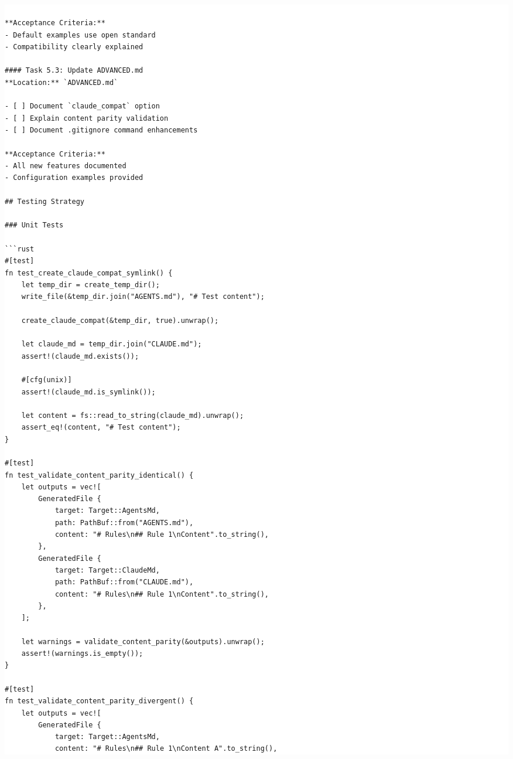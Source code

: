 ```

**Acceptance Criteria:**
- Default examples use open standard
- Compatibility clearly explained

#### Task 5.3: Update ADVANCED.md
**Location:** `ADVANCED.md`

- [ ] Document `claude_compat` option
- [ ] Explain content parity validation
- [ ] Document .gitignore command enhancements

**Acceptance Criteria:**
- All new features documented
- Configuration examples provided

## Testing Strategy

### Unit Tests

```rust
#[test]
fn test_create_claude_compat_symlink() {
    let temp_dir = create_temp_dir();
    write_file(&temp_dir.join("AGENTS.md"), "# Test content");

    create_claude_compat(&temp_dir, true).unwrap();

    let claude_md = temp_dir.join("CLAUDE.md");
    assert!(claude_md.exists());

    #[cfg(unix)]
    assert!(claude_md.is_symlink());

    let content = fs::read_to_string(claude_md).unwrap();
    assert_eq!(content, "# Test content");
}

#[test]
fn test_validate_content_parity_identical() {
    let outputs = vec![
        GeneratedFile {
            target: Target::AgentsMd,
            path: PathBuf::from("AGENTS.md"),
            content: "# Rules\n## Rule 1\nContent".to_string(),
        },
        GeneratedFile {
            target: Target::ClaudeMd,
            path: PathBuf::from("CLAUDE.md"),
            content: "# Rules\n## Rule 1\nContent".to_string(),
        },
    ];

    let warnings = validate_content_parity(&outputs).unwrap();
    assert!(warnings.is_empty());
}

#[test]
fn test_validate_content_parity_divergent() {
    let outputs = vec![
        GeneratedFile {
            target: Target::AgentsMd,
            content: "# Rules\n## Rule 1\nContent A".to_string(),
```